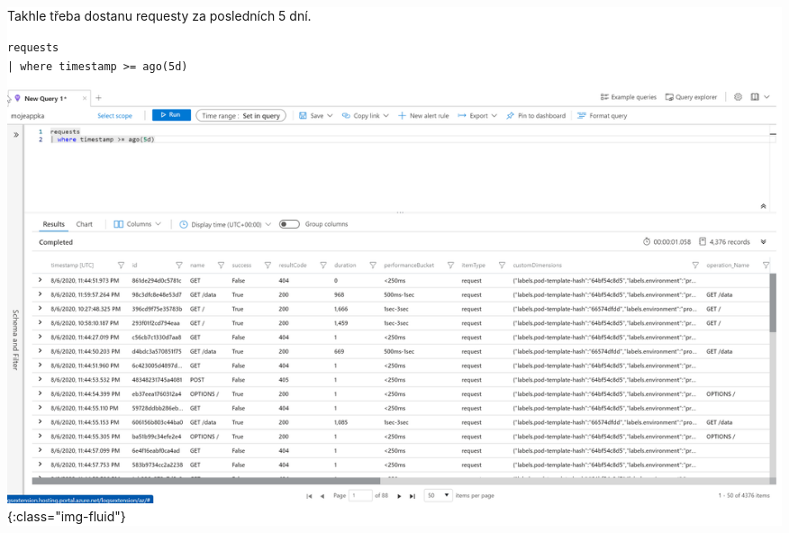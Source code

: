 Takhle třeba dostanu requesty za posledních 5 dní.

```
requests
| where timestamp >= ago(5d)
```

![](/images/2020/2020-08-10-06-39-25.png){:class="img-fluid"}
